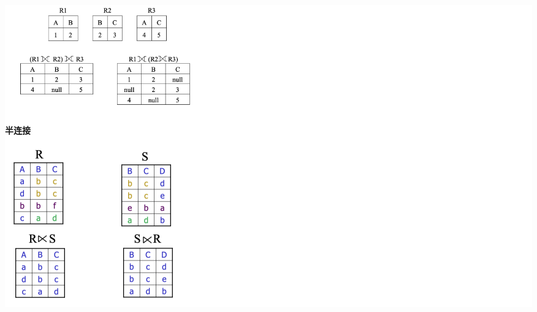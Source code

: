 <img src="./3.关系模型.assets/CleanShot 2024-03-12 at 15.47.07@2x.png" alt="CleanShot 2024-03-12 at 15.47.07@2x" style="zoom:30%;" />

#### 半连接

<img src="./3.关系模型.assets/CleanShot 2024-03-15 at 21.52.17@2x.png" alt="CleanShot 2024-03-15 at 21.52.17@2x" style="zoom:50%;" />
